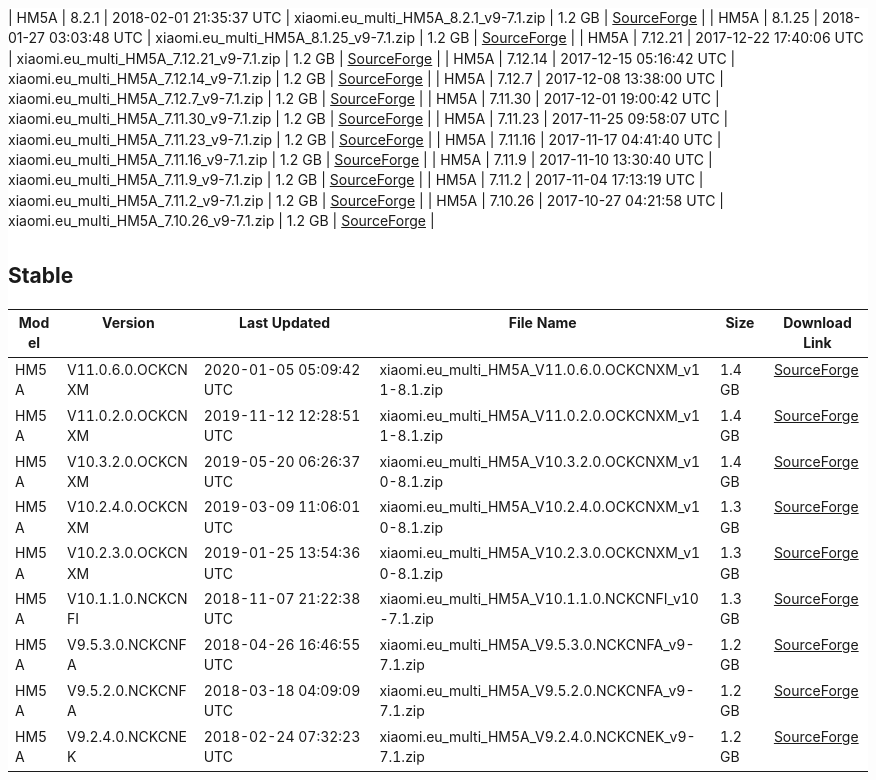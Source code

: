 | HM5A | 8.2.1 | 2018-02-01 21:35:37 UTC | xiaomi.eu_multi_HM5A_8.2.1_v9-7.1.zip | 1.2 GB | [SourceForge](https://sourceforge.net/projects/xiaomi-eu-multilang-miui-roms/files/xiaomi.eu/MIUI-WEEKLY-RELEASES/8.2.1/xiaomi.eu_multi_HM5A_8.2.1_v9-7.1.zip/download) |
| HM5A | 8.1.25 | 2018-01-27 03:03:48 UTC | xiaomi.eu_multi_HM5A_8.1.25_v9-7.1.zip | 1.2 GB | [SourceForge](https://sourceforge.net/projects/xiaomi-eu-multilang-miui-roms/files/xiaomi.eu/MIUI-WEEKLY-RELEASES/8.1.25/xiaomi.eu_multi_HM5A_8.1.25_v9-7.1.zip/download) |
| HM5A | 7.12.21 | 2017-12-22 17:40:06 UTC | xiaomi.eu_multi_HM5A_7.12.21_v9-7.1.zip | 1.2 GB | [SourceForge](https://sourceforge.net/projects/xiaomi-eu-multilang-miui-roms/files/xiaomi.eu/MIUI-WEEKLY-RELEASES/7.12.21/xiaomi.eu_multi_HM5A_7.12.21_v9-7.1.zip/download) |
| HM5A | 7.12.14 | 2017-12-15 05:16:42 UTC | xiaomi.eu_multi_HM5A_7.12.14_v9-7.1.zip | 1.2 GB | [SourceForge](https://sourceforge.net/projects/xiaomi-eu-multilang-miui-roms/files/xiaomi.eu/MIUI-WEEKLY-RELEASES/7.12.14/xiaomi.eu_multi_HM5A_7.12.14_v9-7.1.zip/download) |
| HM5A | 7.12.7 | 2017-12-08 13:38:00 UTC | xiaomi.eu_multi_HM5A_7.12.7_v9-7.1.zip | 1.2 GB | [SourceForge](https://sourceforge.net/projects/xiaomi-eu-multilang-miui-roms/files/xiaomi.eu/MIUI-WEEKLY-RELEASES/7.12.7/xiaomi.eu_multi_HM5A_7.12.7_v9-7.1.zip/download) |
| HM5A | 7.11.30 | 2017-12-01 19:00:42 UTC | xiaomi.eu_multi_HM5A_7.11.30_v9-7.1.zip | 1.2 GB | [SourceForge](https://sourceforge.net/projects/xiaomi-eu-multilang-miui-roms/files/xiaomi.eu/MIUI-WEEKLY-RELEASES/7.11.30/xiaomi.eu_multi_HM5A_7.11.30_v9-7.1.zip/download) |
| HM5A | 7.11.23 | 2017-11-25 09:58:07 UTC | xiaomi.eu_multi_HM5A_7.11.23_v9-7.1.zip | 1.2 GB | [SourceForge](https://sourceforge.net/projects/xiaomi-eu-multilang-miui-roms/files/xiaomi.eu/MIUI-WEEKLY-RELEASES/7.11.23/xiaomi.eu_multi_HM5A_7.11.23_v9-7.1.zip/download) |
| HM5A | 7.11.16 | 2017-11-17 04:41:40 UTC | xiaomi.eu_multi_HM5A_7.11.16_v9-7.1.zip | 1.2 GB | [SourceForge](https://sourceforge.net/projects/xiaomi-eu-multilang-miui-roms/files/xiaomi.eu/MIUI-WEEKLY-RELEASES/7.11.16/xiaomi.eu_multi_HM5A_7.11.16_v9-7.1.zip/download) |
| HM5A | 7.11.9 | 2017-11-10 13:30:40 UTC | xiaomi.eu_multi_HM5A_7.11.9_v9-7.1.zip | 1.2 GB | [SourceForge](https://sourceforge.net/projects/xiaomi-eu-multilang-miui-roms/files/xiaomi.eu/MIUI-WEEKLY-RELEASES/7.11.9/xiaomi.eu_multi_HM5A_7.11.9_v9-7.1.zip/download) |
| HM5A | 7.11.2 | 2017-11-04 17:13:19 UTC | xiaomi.eu_multi_HM5A_7.11.2_v9-7.1.zip | 1.2 GB | [SourceForge](https://sourceforge.net/projects/xiaomi-eu-multilang-miui-roms/files/xiaomi.eu/MIUI-WEEKLY-RELEASES/7.11.2/xiaomi.eu_multi_HM5A_7.11.2_v9-7.1.zip/download) |
| HM5A | 7.10.26 | 2017-10-27 04:21:58 UTC | xiaomi.eu_multi_HM5A_7.10.26_v9-7.1.zip | 1.2 GB | [SourceForge](https://sourceforge.net/projects/xiaomi-eu-multilang-miui-roms/files/xiaomi.eu/MIUI-WEEKLY-RELEASES/7.10.26/xiaomi.eu_multi_HM5A_7.10.26_v9-7.1.zip/download) |
## Stable
| Model | Version | Last Updated | File Name | Size | Download Link |
| ---- | ---- | ---- | ---- | ---- | ---- |
| HM5A | V11.0.6.0.OCKCNXM | 2020-01-05 05:09:42 UTC | xiaomi.eu_multi_HM5A_V11.0.6.0.OCKCNXM_v11-8.1.zip | 1.4 GB | [SourceForge](https://sourceforge.net/projects/xiaomi-eu-multilang-miui-roms/files/xiaomi.eu/MIUI-STABLE-RELEASES/MIUIv11/xiaomi.eu_multi_HM5A_V11.0.6.0.OCKCNXM_v11-8.1.zip/download) |
| HM5A | V11.0.2.0.OCKCNXM | 2019-11-12 12:28:51 UTC | xiaomi.eu_multi_HM5A_V11.0.2.0.OCKCNXM_v11-8.1.zip | 1.4 GB | [SourceForge](https://sourceforge.net/projects/xiaomi-eu-multilang-miui-roms/files/xiaomi.eu/MIUI-STABLE-RELEASES/MIUIv11/xiaomi.eu_multi_HM5A_V11.0.2.0.OCKCNXM_v11-8.1.zip/download) |
| HM5A | V10.3.2.0.OCKCNXM | 2019-05-20 06:26:37 UTC | xiaomi.eu_multi_HM5A_V10.3.2.0.OCKCNXM_v10-8.1.zip | 1.4 GB | [SourceForge](https://sourceforge.net/projects/xiaomi-eu-multilang-miui-roms/files/xiaomi.eu/MIUI-STABLE-RELEASES/MIUIv10/xiaomi.eu_multi_HM5A_V10.3.2.0.OCKCNXM_v10-8.1.zip/download) |
| HM5A | V10.2.4.0.OCKCNXM | 2019-03-09 11:06:01 UTC | xiaomi.eu_multi_HM5A_V10.2.4.0.OCKCNXM_v10-8.1.zip | 1.3 GB | [SourceForge](https://sourceforge.net/projects/xiaomi-eu-multilang-miui-roms/files/xiaomi.eu/MIUI-STABLE-RELEASES/MIUIv10/xiaomi.eu_multi_HM5A_V10.2.4.0.OCKCNXM_v10-8.1.zip/download) |
| HM5A | V10.2.3.0.OCKCNXM | 2019-01-25 13:54:36 UTC | xiaomi.eu_multi_HM5A_V10.2.3.0.OCKCNXM_v10-8.1.zip | 1.3 GB | [SourceForge](https://sourceforge.net/projects/xiaomi-eu-multilang-miui-roms/files/xiaomi.eu/MIUI-STABLE-RELEASES/MIUIv10/xiaomi.eu_multi_HM5A_V10.2.3.0.OCKCNXM_v10-8.1.zip/download) |
| HM5A | V10.1.1.0.NCKCNFI | 2018-11-07 21:22:38 UTC | xiaomi.eu_multi_HM5A_V10.1.1.0.NCKCNFI_v10-7.1.zip | 1.3 GB | [SourceForge](https://sourceforge.net/projects/xiaomi-eu-multilang-miui-roms/files/xiaomi.eu/MIUI-STABLE-RELEASES/MIUIv10/xiaomi.eu_multi_HM5A_V10.1.1.0.NCKCNFI_v10-7.1.zip/download) |
| HM5A | V9.5.3.0.NCKCNFA | 2018-04-26 16:46:55 UTC | xiaomi.eu_multi_HM5A_V9.5.3.0.NCKCNFA_v9-7.1.zip | 1.2 GB | [SourceForge](https://sourceforge.net/projects/xiaomi-eu-multilang-miui-roms/files/xiaomi.eu/MIUI-STABLE-RELEASES/MIUIv9.5/xiaomi.eu_multi_HM5A_V9.5.3.0.NCKCNFA_v9-7.1.zip/download) |
| HM5A | V9.5.2.0.NCKCNFA | 2018-03-18 04:09:09 UTC | xiaomi.eu_multi_HM5A_V9.5.2.0.NCKCNFA_v9-7.1.zip | 1.2 GB | [SourceForge](https://sourceforge.net/projects/xiaomi-eu-multilang-miui-roms/files/xiaomi.eu/MIUI-STABLE-RELEASES/MIUIv9.5/xiaomi.eu_multi_HM5A_V9.5.2.0.NCKCNFA_v9-7.1.zip/download) |
| HM5A | V9.2.4.0.NCKCNEK | 2018-02-24 07:32:23 UTC | xiaomi.eu_multi_HM5A_V9.2.4.0.NCKCNEK_v9-7.1.zip | 1.2 GB | [SourceForge](https://sourceforge.net/projects/xiaomi-eu-multilang-miui-roms/files/xiaomi.eu/MIUI-STABLE-RELEASES/MIUIv9.2/xiaomi.eu_multi_HM5A_V9.2.4.0.NCKCNEK_v9-7.1.zip/download) |